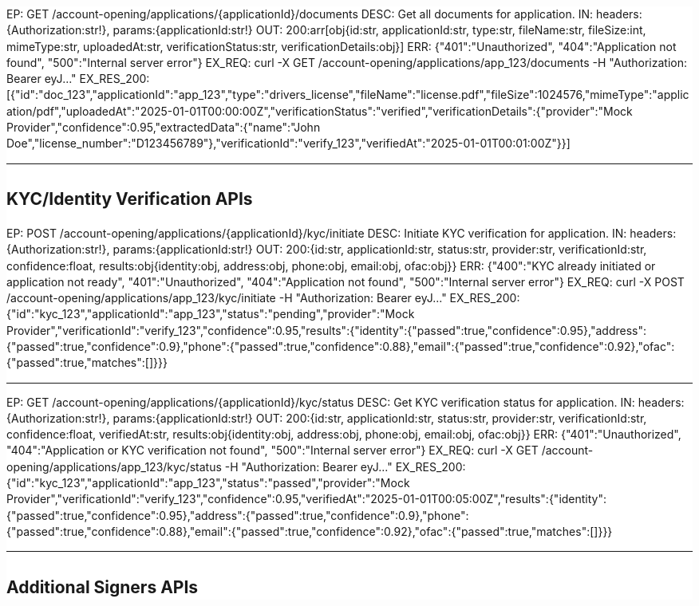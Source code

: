 
EP: GET /account-opening/applications/{applicationId}/documents
DESC: Get all documents for application.
IN: headers:{Authorization:str!}, params:{applicationId:str!}
OUT: 200:arr[obj{id:str, applicationId:str, type:str, fileName:str, fileSize:int, mimeType:str, uploadedAt:str, verificationStatus:str, verificationDetails:obj}]
ERR: {"401":"Unauthorized", "404":"Application not found", "500":"Internal server error"}
EX_REQ: curl -X GET /account-opening/applications/app_123/documents -H "Authorization: Bearer eyJ..."
EX_RES_200: [{"id":"doc_123","applicationId":"app_123","type":"drivers_license","fileName":"license.pdf","fileSize":1024576,"mimeType":"application/pdf","uploadedAt":"2025-01-01T00:00:00Z","verificationStatus":"verified","verificationDetails":{"provider":"Mock Provider","confidence":0.95,"extractedData":{"name":"John Doe","license_number":"D123456789"},"verificationId":"verify_123","verifiedAt":"2025-01-01T00:01:00Z"}}]

---

## KYC/Identity Verification APIs

EP: POST /account-opening/applications/{applicationId}/kyc/initiate
DESC: Initiate KYC verification for application.
IN: headers:{Authorization:str!}, params:{applicationId:str!}
OUT: 200:{id:str, applicationId:str, status:str, provider:str, verificationId:str, confidence:float, results:obj{identity:obj, address:obj, phone:obj, email:obj, ofac:obj}}
ERR: {"400":"KYC already initiated or application not ready", "401":"Unauthorized", "404":"Application not found", "500":"Internal server error"}
EX_REQ: curl -X POST /account-opening/applications/app_123/kyc/initiate -H "Authorization: Bearer eyJ..."
EX_RES_200: {"id":"kyc_123","applicationId":"app_123","status":"pending","provider":"Mock Provider","verificationId":"verify_123","confidence":0.95,"results":{"identity":{"passed":true,"confidence":0.95},"address":{"passed":true,"confidence":0.9},"phone":{"passed":true,"confidence":0.88},"email":{"passed":true,"confidence":0.92},"ofac":{"passed":true,"matches":[]}}}

---

EP: GET /account-opening/applications/{applicationId}/kyc/status
DESC: Get KYC verification status for application.
IN: headers:{Authorization:str!}, params:{applicationId:str!}
OUT: 200:{id:str, applicationId:str, status:str, provider:str, verificationId:str, confidence:float, verifiedAt:str, results:obj{identity:obj, address:obj, phone:obj, email:obj, ofac:obj}}
ERR: {"401":"Unauthorized", "404":"Application or KYC verification not found", "500":"Internal server error"}
EX_REQ: curl -X GET /account-opening/applications/app_123/kyc/status -H "Authorization: Bearer eyJ..."
EX_RES_200: {"id":"kyc_123","applicationId":"app_123","status":"passed","provider":"Mock Provider","verificationId":"verify_123","confidence":0.95,"verifiedAt":"2025-01-01T00:05:00Z","results":{"identity":{"passed":true,"confidence":0.95},"address":{"passed":true,"confidence":0.9},"phone":{"passed":true,"confidence":0.88},"email":{"passed":true,"confidence":0.92},"ofac":{"passed":true,"matches":[]}}}

---

## Additional Signers APIs
